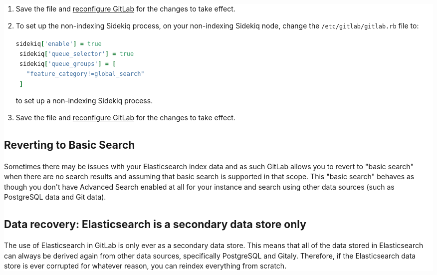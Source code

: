 1. Save the file and [reconfigure GitLab](../../administration/restart_gitlab.md)
for the changes to take effect.

1. To set up the non-indexing Sidekiq process, on your non-indexing Sidekiq node, change the `/etc/gitlab/gitlab.rb` file to:

    ```ruby
    sidekiq['enable'] = true
     sidekiq['queue_selector'] = true
     sidekiq['queue_groups'] = [
       "feature_category!=global_search"
     ]
    ```

    to set up a non-indexing Sidekiq process.

1. Save the file and [reconfigure GitLab](../../administration/restart_gitlab.md)
for the changes to take effect.

## Reverting to Basic Search

Sometimes there may be issues with your Elasticsearch index data and as such
GitLab allows you to revert to "basic search" when there are no search
results and assuming that basic search is supported in that scope. This "basic
search" behaves as though you don't have Advanced Search enabled at all for
your instance and search using other data sources (such as PostgreSQL data and Git
data).

## Data recovery: Elasticsearch is a secondary data store only

The use of Elasticsearch in GitLab is only ever as a secondary data store.
This means that all of the data stored in Elasticsearch can always be derived
again from other data sources, specifically PostgreSQL and Gitaly. Therefore, if
the Elasticsearch data store is ever corrupted for whatever reason, you can reindex everything from scratch.
